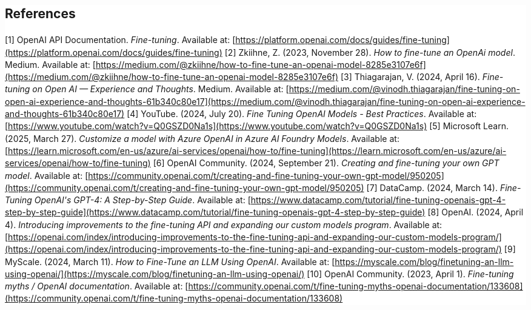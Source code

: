 ## References

[1] OpenAI API Documentation. *Fine-tuning*. Available at: [https://platform.openai.com/docs/guides/fine-tuning](https://platform.openai.com/docs/guides/fine-tuning)
[2] Zkiihne, Z. (2023, November 28). *How to fine-tune an OpenAi model*. Medium. Available at: [https://medium.com/@zkiihne/how-to-fine-tune-an-openai-model-8285e3107e6f](https://medium.com/@zkiihne/how-to-fine-tune-an-openai-model-8285e3107e6f)
[3] Thiagarajan, V. (2024, April 16). *Fine-tuning on Open AI — Experience and Thoughts*. Medium. Available at: [https://medium.com/@vinodh.thiagarajan/fine-tuning-on-open-ai-experience-and-thoughts-61b340c80e17](https://medium.com/@vinodh.thiagarajan/fine-tuning-on-open-ai-experience-and-thoughts-61b340c80e17)
[4] YouTube. (2024, July 20). *Fine Tuning OpenAI Models - Best Practices*. Available at: [https://www.youtube.com/watch?v=Q0GSZD0Na1s](https://www.youtube.com/watch?v=Q0GSZD0Na1s)
[5] Microsoft Learn. (2025, March 27). *Customize a model with Azure OpenAI in Azure AI Foundry Models*. Available at: [https://learn.microsoft.com/en-us/azure/ai-services/openai/how-to/fine-tuning](https://learn.microsoft.com/en-us/azure/ai-services/openai/how-to/fine-tuning)
[6] OpenAI Community. (2024, September 21). *Creating and fine-tuning your own GPT model*. Available at: [https://community.openai.com/t/creating-and-fine-tuning-your-own-gpt-model/950205](https://community.openai.com/t/creating-and-fine-tuning-your-own-gpt-model/950205)
[7] DataCamp. (2024, March 14). *Fine-Tuning OpenAI's GPT-4: A Step-by-Step Guide*. Available at: [https://www.datacamp.com/tutorial/fine-tuning-openais-gpt-4-step-by-step-guide](https://www.datacamp.com/tutorial/fine-tuning-openais-gpt-4-step-by-step-guide)
[8] OpenAI. (2024, April 4). *Introducing improvements to the fine-tuning API and expanding our custom models program*. Available at: [https://openai.com/index/introducing-improvements-to-the-fine-tuning-api-and-expanding-our-custom-models-program/](https://openai.com/index/introducing-improvements-to-the-fine-tuning-api-and-expanding-our-custom-models-program/)
[9] MyScale. (2024, March 11). *How to Fine-Tune an LLM Using OpenAI*. Available at: [https://myscale.com/blog/finetuning-an-llm-using-openai/](https://myscale.com/blog/finetuning-an-llm-using-openai/)
[10] OpenAI Community. (2023, April 1). *Fine-tuning myths / OpenAI documentation*. Available at: [https://community.openai.com/t/fine-tuning-myths-openai-documentation/133608](https://community.openai.com/t/fine-tuning-myths-openai-documentation/133608)

